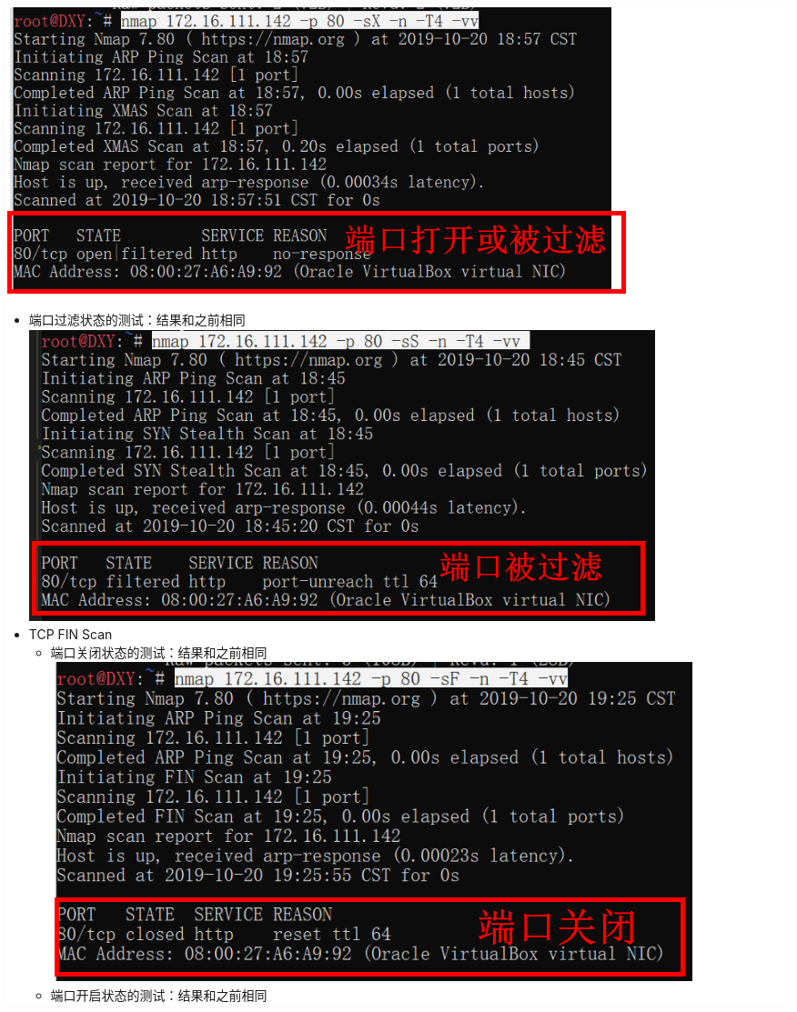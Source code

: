   ![](images/nmap-xmas-open.png)      
  * 端口过滤状态的测试：结果和之前相同    
  ![](images/nmap-xmas-filter.png)  
* TCP FIN Scan
  * 端口关闭状态的测试：结果和之前相同    
  ![](images/nmap-fin-close.png)    
  * 端口开启状态的测试：结果和之前相同    